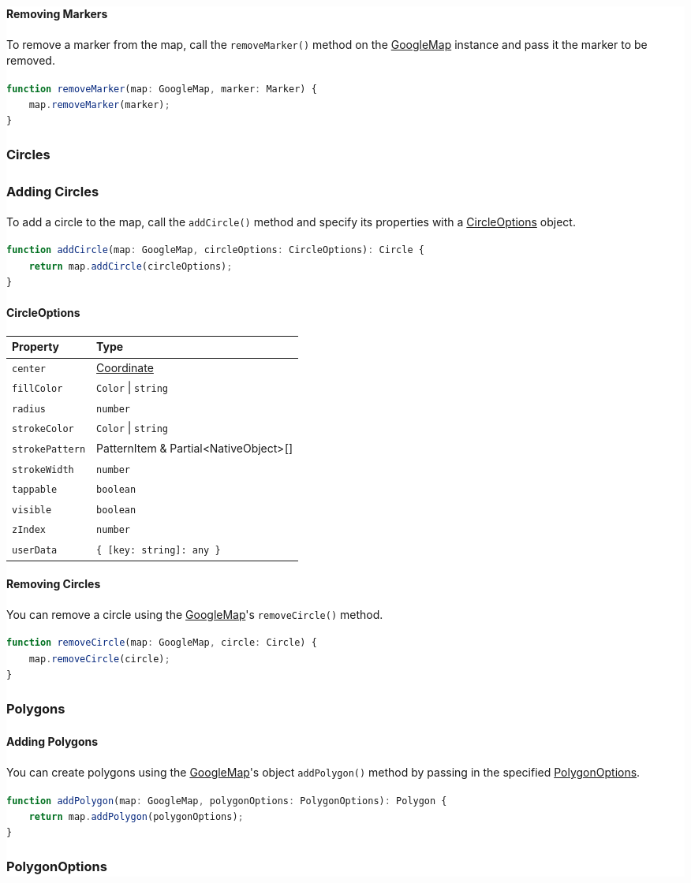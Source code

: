 #### Removing Markers

To remove a marker from the map, call the `removeMarker()` method on the [GoogleMap](#googlemap-object) instance and pass it the marker to be removed.

```ts
function removeMarker(map: GoogleMap, marker: Marker) {
	map.removeMarker(marker);
}
```
### Circles

### Adding Circles

To add a circle to the map, call the `addCircle()` method and specify its properties with a [CircleOptions](#circleoptions) object.

```ts
function addCircle(map: GoogleMap, circleOptions: CircleOptions): Circle {
	return map.addCircle(circleOptions);
}
```

#### CircleOptions

| Property | Type 
|:---------|:-----
`center` | [Coordinate](#coordinate) |
`fillColor` | `Color` \| `string` |
`radius` | `number` |
`strokeColor` | `Color` \| `string` |
`strokePattern` | PatternItem & Partial\<NativeObject\>[] |
`strokeWidth` | `number` |
`tappable` | `boolean` |
`visible` | `boolean` |
`zIndex` | `number` |
`userData` | `{ [key: string]: any }` |

#### Removing Circles

You can remove a circle using the [GoogleMap](#googlemap-object)'s `removeCircle()` method.

```ts
function removeCircle(map: GoogleMap, circle: Circle) {
	map.removeCircle(circle);
}
```
### Polygons
#### Adding Polygons

You can create polygons using the [GoogleMap](#googlemap-object)'s object `addPolygon()` method by passing in the specified [PolygonOptions](#polygonoptions).

```ts
function addPolygon(map: GoogleMap, polygonOptions: PolygonOptions): Polygon {
	return map.addPolygon(polygonOptions);
}
```
### PolygonOptions
